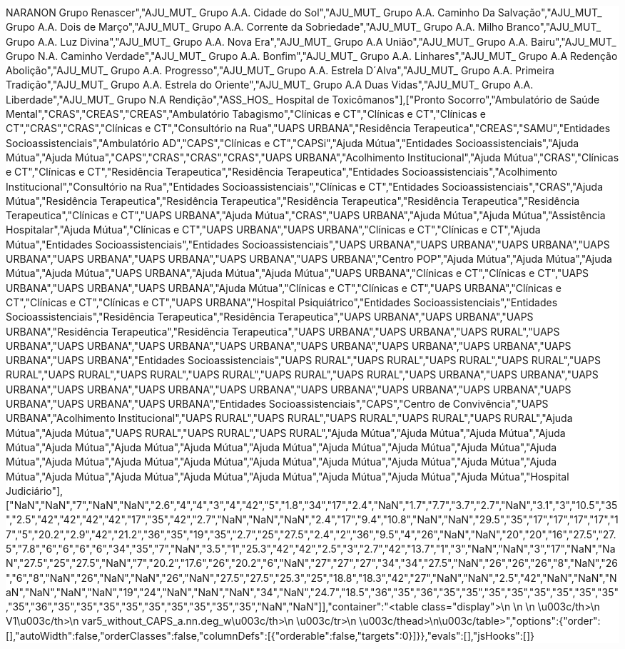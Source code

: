 NARANON Grupo Renascer","AJU_MUT_ Grupo A.A. Cidade do Sol","AJU_MUT_ Grupo A.A. Caminho Da Salvação","AJU_MUT_ Grupo A.A. Dois de Março","AJU_MUT_ Grupo A.A. Corrente da Sobriedade","AJU_MUT_ Grupo A.A. Milho Branco","AJU_MUT_ Grupo A.A. Luz Divina","AJU_MUT_ Grupo A.A. Nova Era","AJU_MUT_ Grupo A.A União","AJU_MUT_ Grupo A.A. Bairu","AJU_MUT_ Grupo N.A. Caminho Verdade","AJU_MUT_ Grupo A.A. Bonfim","AJU_MUT_ Grupo A.A. Linhares","AJU_MUT_ Grupo A.A Redenção Abolição","AJU_MUT_ Grupo A.A. Progresso","AJU_MUT_ Grupo A.A. Estrela D´Alva","AJU_MUT_ Grupo A.A. Primeira Tradição","AJU_MUT_ Grupo A.A. Estrela do Oriente","AJU_MUT_ Grupo A.A Duas Vidas","AJU_MUT_ Grupo A.A. Liberdade","AJU_MUT_ Grupo N.A Rendição","ASS_HOS_ Hospital de Toxicômanos"],["Pronto Socorro","Ambulatório de Saúde Mental","CRAS","CREAS","CREAS","Ambulatório Tabagismo","Clínicas e CT","Clínicas e CT","Clínicas e CT","CRAS","CRAS","Clínicas e CT","Consultório na Rua","UAPS URBANA","Residência Terapeutica","CREAS","SAMU","Entidades Socioassistenciais","Ambulatório AD","CAPS","Clínicas e CT","CAPSi","Ajuda Mútua","Entidades Socioassistenciais","Ajuda Mútua","Ajuda Mútua","CAPS","CRAS","CRAS","CRAS","UAPS URBANA","Acolhimento Institucional","Ajuda Mútua","CRAS","Clínicas e CT","Clínicas e CT","Residência Terapeutica","Residência Terapeutica","Entidades Socioassistenciais","Acolhimento Institucional","Consultório na Rua","Entidades Socioassistenciais","Clínicas e CT","Entidades Socioassistenciais","CRAS","Ajuda Mútua","Residência Terapeutica","Residência Terapeutica","Residência Terapeutica","Residência Terapeutica","Residência Terapeutica","Clínicas e CT","UAPS URBANA","Ajuda Mútua","CRAS","UAPS URBANA","Ajuda Mútua","Ajuda Mútua","Assistência Hospitalar","Ajuda Mútua","Clínicas e CT","UAPS URBANA","UAPS URBANA","Clínicas e CT","Clínicas e CT","Ajuda Mútua","Entidades Socioassistenciais","Entidades Socioassistenciais","UAPS URBANA","UAPS URBANA","UAPS URBANA","UAPS URBANA","UAPS URBANA","UAPS URBANA","UAPS URBANA","UAPS URBANA","Centro POP","Ajuda Mútua","Ajuda Mútua","Ajuda Mútua","Ajuda Mútua","UAPS URBANA","Ajuda Mútua","Ajuda Mútua","UAPS URBANA","Clínicas e CT","Clínicas e CT","UAPS URBANA","UAPS URBANA","UAPS URBANA","Ajuda Mútua","Clínicas e CT","Clínicas e CT","UAPS URBANA","Clínicas e CT","Clínicas e CT","Clínicas e CT","UAPS URBANA","Hospital Psiquiátrico","Entidades Socioassistenciais","Entidades Socioassistenciais","Residência Terapeutica","Residência Terapeutica","UAPS URBANA","UAPS URBANA","UAPS URBANA","Residência Terapeutica","Residência Terapeutica","UAPS URBANA","UAPS URBANA","UAPS RURAL","UAPS URBANA","UAPS URBANA","UAPS URBANA","UAPS URBANA","UAPS URBANA","UAPS URBANA","UAPS URBANA","UAPS URBANA","UAPS URBANA","Entidades Socioassistenciais","UAPS RURAL","UAPS RURAL","UAPS RURAL","UAPS RURAL","UAPS RURAL","UAPS RURAL","UAPS RURAL","UAPS RURAL","UAPS RURAL","UAPS RURAL","UAPS URBANA","UAPS URBANA","UAPS URBANA","UAPS URBANA","UAPS URBANA","UAPS URBANA","UAPS URBANA","UAPS URBANA","UAPS URBANA","UAPS URBANA","UAPS URBANA","UAPS URBANA","Entidades Socioassistenciais","CAPS","Centro de Convivência","UAPS URBANA","Acolhimento Institucional","UAPS RURAL","UAPS RURAL","UAPS RURAL","UAPS RURAL","UAPS RURAL","Ajuda Mútua","Ajuda Mútua","UAPS RURAL","UAPS RURAL","UAPS RURAL","Ajuda Mútua","Ajuda Mútua","Ajuda Mútua","Ajuda Mútua","Ajuda Mútua","Ajuda Mútua","Ajuda Mútua","Ajuda Mútua","Ajuda Mútua","Ajuda Mútua","Ajuda Mútua","Ajuda Mútua","Ajuda Mútua","Ajuda Mútua","Ajuda Mútua","Ajuda Mútua","Ajuda Mútua","Ajuda Mútua","Ajuda Mútua","Ajuda Mútua","Ajuda Mútua","Ajuda Mútua","Ajuda Mútua","Ajuda Mútua","Ajuda Mútua","Ajuda Mútua","Ajuda Mútua","Hospital Judiciário"],["NaN","NaN","7","NaN","NaN","2.6","4","4","3","4","42","5","1.8","34","17","2.4","NaN","1.7","7.7","3.7","2.7","NaN","3.1","3","10.5","35","2.5","42","42","42","42","17","35","42","2.7","NaN","NaN","NaN","2.4","17","9.4","10.8","NaN","NaN","29.5","35","17","17","17","17","17","5","20.2","2.9","42","21.2","36","35","19","35","2.7","25","27.5","2.4","2","36","9.5","4","26","NaN","NaN","20","20","16","27.5","27.5","7.8","6","6","6","6","34","35","7","NaN","3.5","1","25.3","42","42","2.5","3","2.7","42","13.7","1","3","NaN","NaN","3","17","NaN","NaN","27.5","25","27.5","NaN","7","20.2","17.6","26","20.2","6","NaN","27","27","27","34","34","27.5","NaN","26","26","26","8","NaN","26","6","8","NaN","26","NaN","NaN","26","NaN","27.5","27.5","25.3","25","18.8","18.3","42","27","NaN","NaN","2.5","42","NaN","NaN","NaN","NaN","NaN","NaN","19","24","NaN","NaN","NaN","34","NaN","24.7","18.5","36","35","36","35","35","35","35","35","35","35","35","35","36","35","35","35","35","35","35","35","35","35","NaN","NaN"]],"container":"<table class=\"display\">\n  <thead>\n    <tr>\n      <th> \u003c/th>\n      <th>V1\u003c/th>\n      <th>var5_without_CAPS_a.nn.deg_w\u003c/th>\n    \u003c/tr>\n  \u003c/thead>\n\u003c/table>","options":{"order":[],"autoWidth":false,"orderClasses":false,"columnDefs":[{"orderable":false,"targets":0}]}},"evals":[],"jsHooks":[]}</script>
